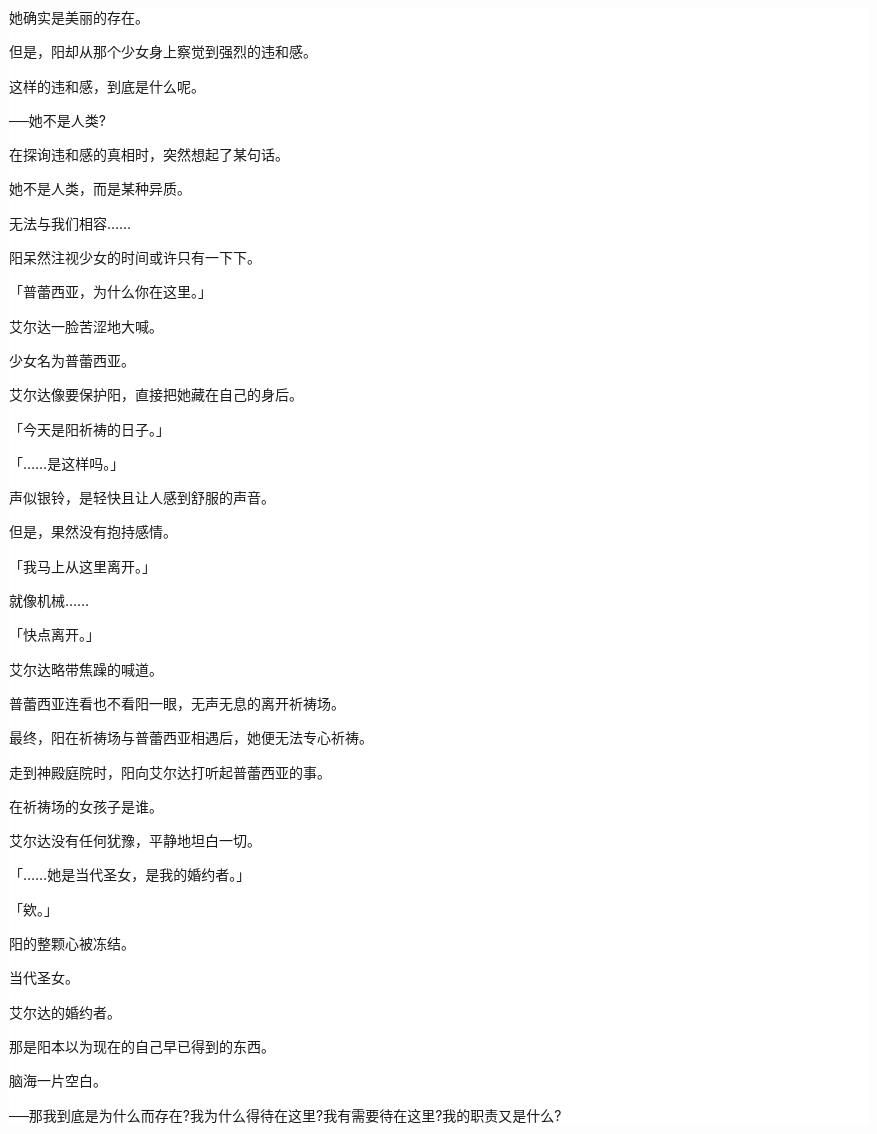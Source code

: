 她确实是美丽的存在。

但是，阳却从那个少女身上察觉到强烈的违和感。

这样的违和感，到底是什么呢。

──她不是人类?

在探询违和感的真相时，突然想起了某句话。

她不是人类，而是某种异质。

无法与我们相容……

阳呆然注视少女的时间或许只有一下下。

「普蕾西亚，为什么你在这里。」

艾尔达一脸苦涩地大喊。

少女名为普蕾西亚。

艾尔达像要保护阳，直接把她藏在自己的身后。

「今天是阳祈祷的日子。」

「……是这样吗。」

声似银铃，是轻快且让人感到舒服的声音。

但是，果然没有抱持感情。

「我马上从这里离开。」

就像机械……

「快点离开。」

艾尔达略带焦躁的喊道。

普蕾西亚连看也不看阳一眼，无声无息的离开祈祷场。

最终，阳在祈祷场与普蕾西亚相遇后，她便无法专心祈祷。

走到神殿庭院时，阳向艾尔达打听起普蕾西亚的事。

在祈祷场的女孩子是谁。

艾尔达没有任何犹豫，平静地坦白一切。

「……她是当代圣女，是我的婚约者。」

「欸。」

阳的整颗心被冻结。

当代圣女。

艾尔达的婚约者。

那是阳本以为现在的自己早已得到的东西。

脑海一片空白。

──那我到底是为什么而存在?我为什么得待在这里?我有需要待在这里?我的职责又是什么?
